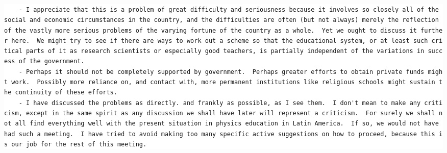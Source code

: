         - I appreciate that this is a problem of great difficulty and seriousness because it involves so closely all of the social and economic circumstances in the country, and the difficulties are often (but not always) merely the reflection of the vastly more serious problems of the varying fortune of the country as a whole.  Yet we ought to discuss it further here.  We might try to see if there are ways to work out a scheme so that the educational system, or at least such critical parts of it as research scientists or especially good teachers, is partially independent of the variations in success of the government.
        - Perhaps it should not be completely supported by government.  Perhaps greater efforts to obtain private funds might work.  Possibly more reliance on, and contact with, more permanent institutions like religious schools might sustain the continuity of these efforts.
        - I have discussed the problems as directly. and frankly as possible, as I see them.  I don't mean to make any criticism, except in the same spirit as any discussion we shall have later will represent a criticism.  For surely we shall not all find everything well with the present situation in physics education in Latin America.  If so, we would not have had such a meeting.  I have tried to avoid making too many specific active suggestions on how to proceed, because this is our job for the rest of this meeting.
